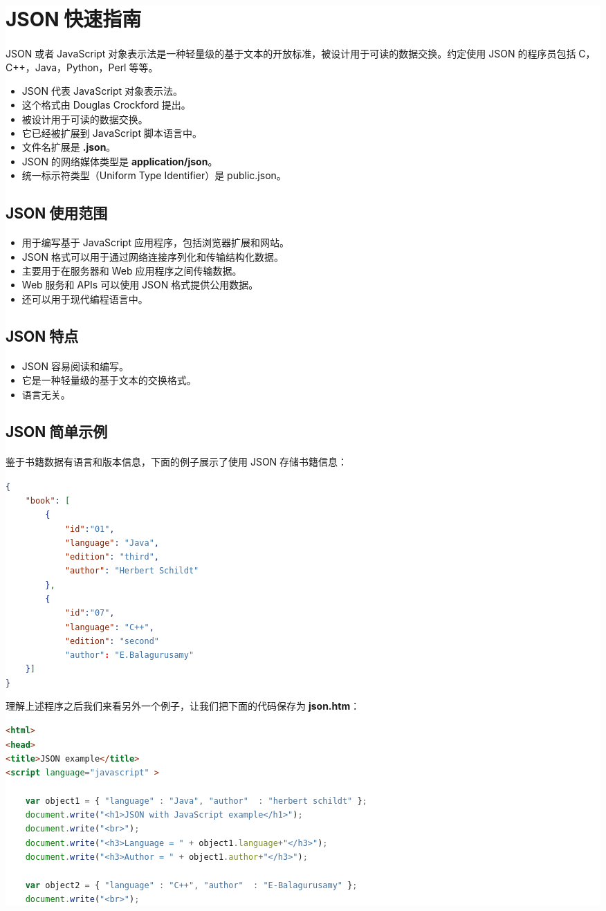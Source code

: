 # JSON 快速指南

JSON 或者 JavaScript 对象表示法是一种轻量级的基于文本的开放标准，被设计用于可读的数据交换。约定使用 JSON 的程序员包括 C，C++，Java，Python，Perl 等等。

- JSON 代表 JavaScript 对象表示法。
- 这个格式由 Douglas Crockford 提出。
- 被设计用于可读的数据交换。
- 它已经被扩展到 JavaScript 脚本语言中。
- 文件名扩展是 __.json__。
- JSON 的网络媒体类型是 __application/json__。
- 统一标示符类型（Uniform Type Identifier）是 public.json。

## JSON 使用范围

- 用于编写基于 JavaScript 应用程序，包括浏览器扩展和网站。
- JSON 格式可以用于通过网络连接序列化和传输结构化数据。
- 主要用于在服务器和 Web 应用程序之间传输数据。
- Web 服务和 APIs 可以使用 JSON 格式提供公用数据。
- 还可以用于现代编程语言中。

## JSON 特点

- JSON 容易阅读和编写。
- 它是一种轻量级的基于文本的交换格式。
- 语言无关。

## JSON 简单示例

鉴于书籍数据有语言和版本信息，下面的例子展示了使用 JSON 存储书籍信息：

```json
{
	"book": [
		{
			"id":"01",
			"language": "Java",
			"edition": "third",
			"author": "Herbert Schildt"
		},
		{
			"id":"07",
			"language": "C++",
			"edition": "second"
			"author": "E.Balagurusamy"
	}]
}
```

理解上述程序之后我们来看另外一个例子，让我们把下面的代码保存为 __json.htm__：

```html
<html>
<head>
<title>JSON example</title>
<script language="javascript" >
  
	var object1 = { "language" : "Java", "author"  : "herbert schildt" };
	document.write("<h1>JSON with JavaScript example</h1>");
	document.write("<br>");
	document.write("<h3>Language = " + object1.language+"</h3>");  
	document.write("<h3>Author = " + object1.author+"</h3>");   

	var object2 = { "language" : "C++", "author"  : "E-Balagurusamy" };
	document.write("<br>");
```